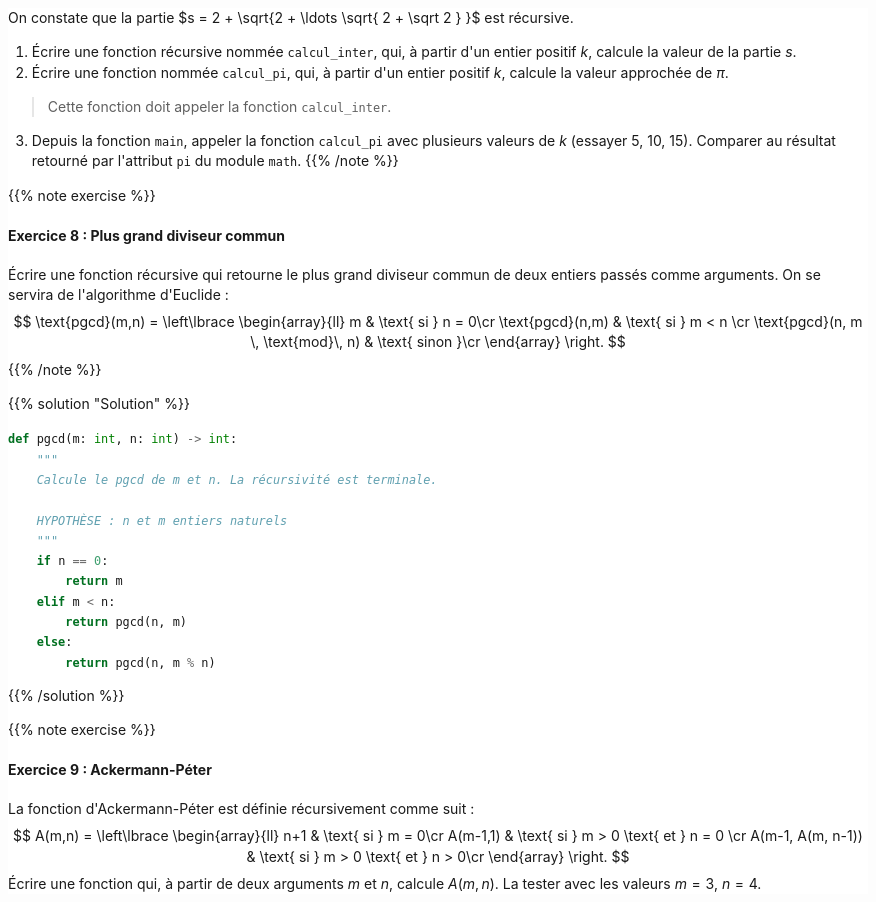 On constate que la partie $s = 2 + \sqrt{2 + \ldots \sqrt{ 2 + \sqrt 2 }  }$ est récursive.

1. Écrire une fonction récursive nommée `calcul_inter`, qui, à partir d'un entier positif $k$, calcule la valeur de la partie $s$.
2. Écrire une fonction nommée `calcul_pi`, qui, à partir d'un entier positif $k$, calcule la valeur approchée de $\pi$. 

> Cette fonction doit appeler la fonction `calcul_inter`.

3. Depuis la fonction `main`, appeler la fonction `calcul_pi` avec plusieurs valeurs de $k$ (essayer 5, 10, 15). Comparer au résultat retourné par l'attribut `pi` du module `math`.
{{% /note %}}

{{% note exercise %}}
#### Exercice 8&nbsp;: Plus grand diviseur commun

Écrire une fonction récursive qui retourne le plus grand diviseur commun de deux entiers passés comme arguments. On se servira de l'algorithme d'Euclide&nbsp;:<span id="pgcd">  </span>
$$
\text{pgcd}(m,n) = \left\lbrace
        \begin{array}{ll}
            m                        & \text{ si } n = 0\cr
            \text{pgcd}(n,m)         & \text{ si } m < n \cr
            \text{pgcd}(n, m \, \text{mod}\, n)  & \text{ sinon }\cr
        \end{array}
    \right.
$$
{{% /note %}}

{{% solution "Solution" %}}
```python
def pgcd(m: int, n: int) -> int:
    """ 
    Calcule le pgcd de m et n. La récursivité est terminale. 
    
    HYPOTHÈSE : n et m entiers naturels
    """
    if n == 0:
        return m
    elif m < n:
        return pgcd(n, m)
    else:
        return pgcd(n, m % n)
```
{{% /solution %}}

{{% note exercise %}}
#### Exercice 9&nbsp;: Ackermann-Péter

La fonction d'Ackermann-Péter est définie récursivement comme suit&nbsp;:
$$
A(m,n) = \left\lbrace
        \begin{array}{ll}
            n+1                        & \text{ si } m = 0\cr
            A(m-1,1)         & \text{ si } m > 0 \text{ et } n = 0 \cr
            A(m-1, A(m, n-1))  & \text{ si } m > 0 \text{ et } n > 0\cr
        \end{array}
    \right.
$$
Écrire une fonction qui, à partir de deux arguments $m$ et $n$, calcule $A(m,n)$. La tester avec les valeurs $m=3$, $n=4$.
